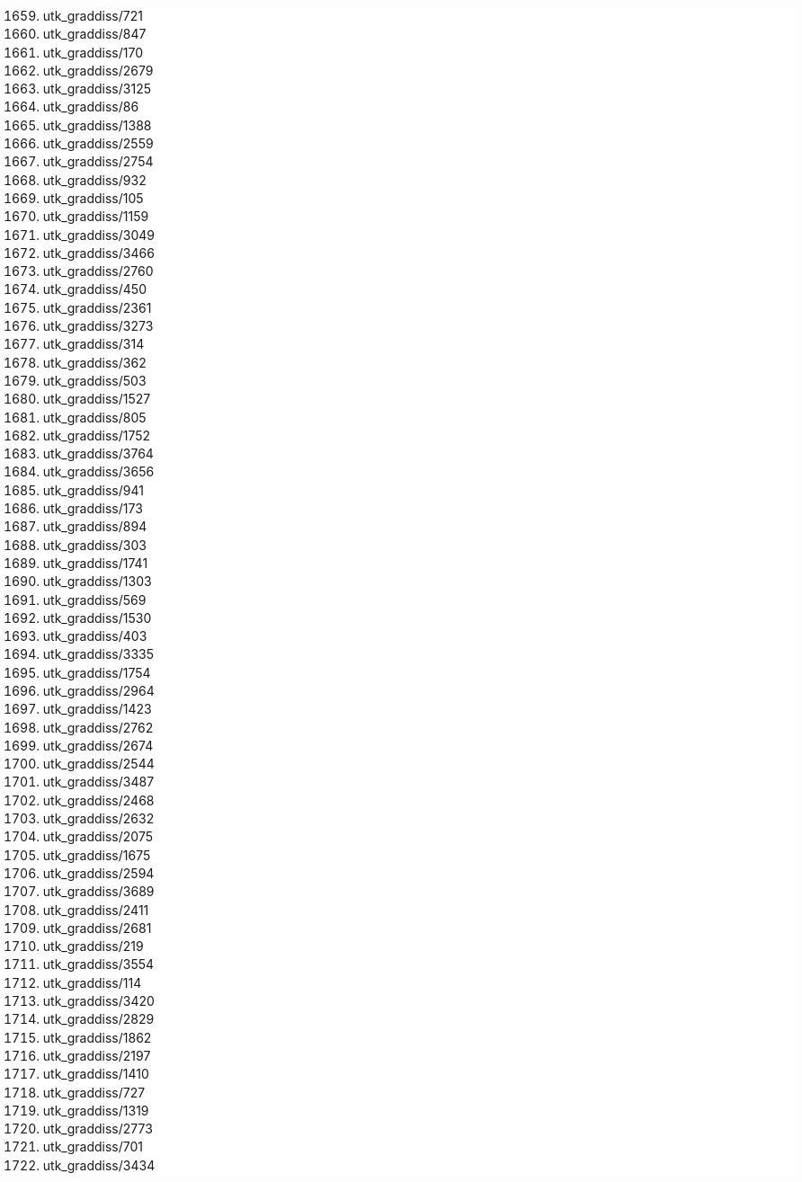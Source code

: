 1659. utk_graddiss/721
1660. utk_graddiss/847
1661. utk_graddiss/170
1662. utk_graddiss/2679
1663. utk_graddiss/3125
1664. utk_graddiss/86
1665. utk_graddiss/1388
1666. utk_graddiss/2559
1667. utk_graddiss/2754
1668. utk_graddiss/932
1669. utk_graddiss/105
1670. utk_graddiss/1159
1671. utk_graddiss/3049
1672. utk_graddiss/3466
1673. utk_graddiss/2760
1674. utk_graddiss/450
1675. utk_graddiss/2361
1676. utk_graddiss/3273
1677. utk_graddiss/314
1678. utk_graddiss/362
1679. utk_graddiss/503
1680. utk_graddiss/1527
1681. utk_graddiss/805
1682. utk_graddiss/1752
1683. utk_graddiss/3764
1684. utk_graddiss/3656
1685. utk_graddiss/941
1686. utk_graddiss/173
1687. utk_graddiss/894
1688. utk_graddiss/303
1689. utk_graddiss/1741
1690. utk_graddiss/1303
1691. utk_graddiss/569
1692. utk_graddiss/1530
1693. utk_graddiss/403
1694. utk_graddiss/3335
1695. utk_graddiss/1754
1696. utk_graddiss/2964
1697. utk_graddiss/1423
1698. utk_graddiss/2762
1699. utk_graddiss/2674
1700. utk_graddiss/2544
1701. utk_graddiss/3487
1702. utk_graddiss/2468
1703. utk_graddiss/2632
1704. utk_graddiss/2075
1705. utk_graddiss/1675
1706. utk_graddiss/2594
1707. utk_graddiss/3689
1708. utk_graddiss/2411
1709. utk_graddiss/2681
1710. utk_graddiss/219
1711. utk_graddiss/3554
1712. utk_graddiss/114
1713. utk_graddiss/3420
1714. utk_graddiss/2829
1715. utk_graddiss/1862
1716. utk_graddiss/2197
1717. utk_graddiss/1410
1718. utk_graddiss/727
1719. utk_graddiss/1319
1720. utk_graddiss/2773
1721. utk_graddiss/701
1722. utk_graddiss/3434
